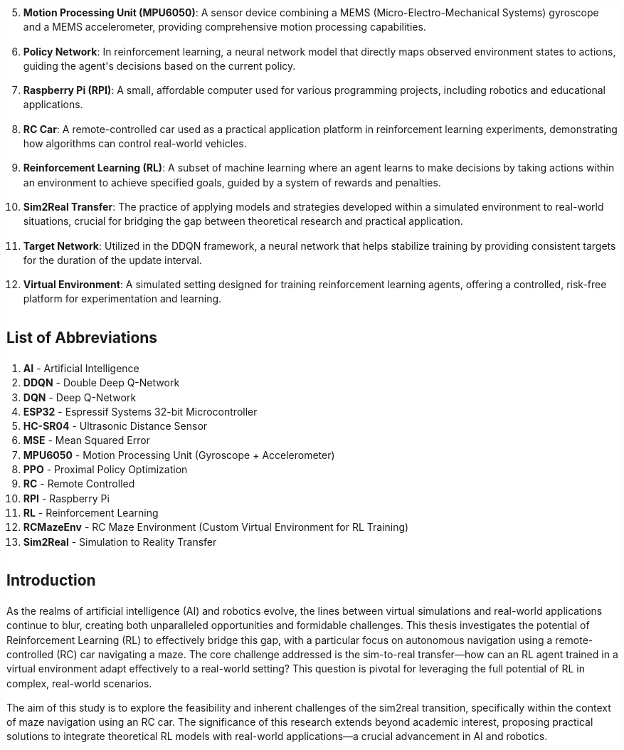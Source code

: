 5. **Motion Processing Unit (MPU6050)**: A sensor device combining a MEMS (Micro-Electro-Mechanical Systems) gyroscope and a MEMS accelerometer, providing comprehensive motion processing capabilities.

6. **Policy Network**: In reinforcement learning, a neural network model that directly maps observed environment states to actions, guiding the agent's decisions based on the current policy.

7. **Raspberry Pi (RPI)**: A small, affordable computer used for various programming projects, including robotics and educational applications.

8. **RC Car**: A remote-controlled car used as a practical application platform in reinforcement learning experiments, demonstrating how algorithms can control real-world vehicles.

9.  **Reinforcement Learning (RL)**: A subset of machine learning where an agent learns to make decisions by taking actions within an environment to achieve specified goals, guided by a system of rewards and penalties.

10. **Sim2Real Transfer**: The practice of applying models and strategies developed within a simulated environment to real-world situations, crucial for bridging the gap between theoretical research and practical application.

11. **Target Network**: Utilized in the DDQN framework, a neural network that helps stabilize training by providing consistent targets for the duration of the update interval.

12. **Virtual Environment**: A simulated setting designed for training reinforcement learning agents, offering a controlled, risk-free platform for experimentation and learning.

## List of Abbreviations

1. **AI** - Artificial Intelligence
2. **DDQN** - Double Deep Q-Network
3. **DQN** - Deep Q-Network
4. **ESP32** - Espressif Systems 32-bit Microcontroller
5. **HC-SR04** - Ultrasonic Distance Sensor
6. **MSE** - Mean Squared Error
7. **MPU6050** - Motion Processing Unit (Gyroscope + Accelerometer)
8. **PPO** - Proximal Policy Optimization
9. **RC** - Remote Controlled
10. **RPI** - Raspberry Pi
11. **RL** - Reinforcement Learning
12. **RCMazeEnv** - RC Maze Environment (Custom Virtual Environment for RL Training)
13. **Sim2Real** - Simulation to Reality Transfer

## Introduction

As the realms of artificial intelligence (AI) and robotics evolve, the lines between virtual simulations and real-world applications continue to blur, creating both unparalleled opportunities and formidable challenges. This thesis investigates the potential of Reinforcement Learning (RL) to effectively bridge this gap, with a particular focus on autonomous navigation using a remote-controlled (RC) car navigating a maze. The core challenge addressed is the sim-to-real transfer—how can an RL agent trained in a virtual environment adapt effectively to a real-world setting? This question is pivotal for leveraging the full potential of RL in complex, real-world scenarios.

The aim of this study is to explore the feasibility and inherent challenges of the sim2real transition, specifically within the context of maze navigation using an RC car. The significance of this research extends beyond academic interest, proposing practical solutions to integrate theoretical RL models with real-world applications—a crucial advancement in AI and robotics.
